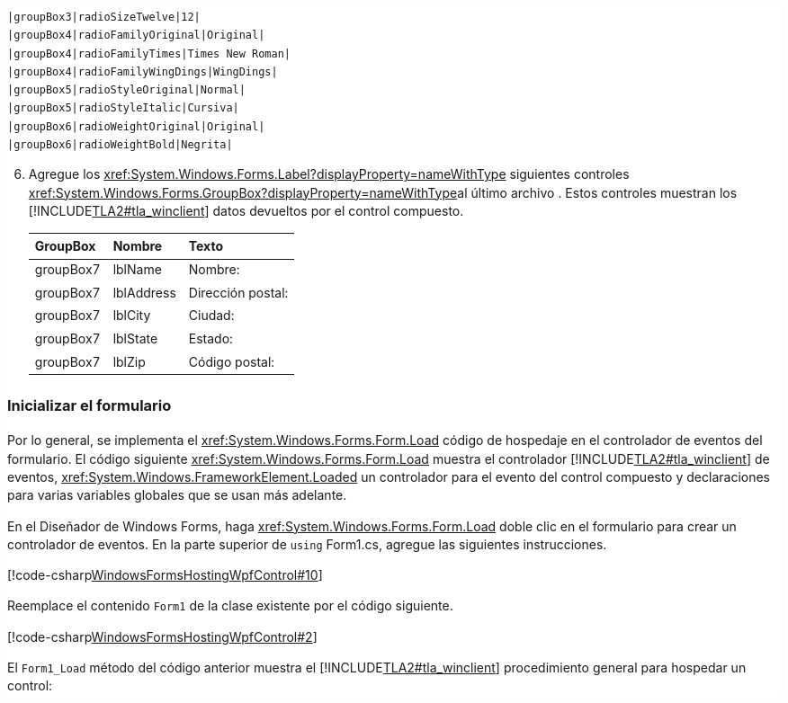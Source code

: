     |groupBox3|radioSizeTwelve|12|  
    |groupBox4|radioFamilyOriginal|Original|  
    |groupBox4|radioFamilyTimes|Times New Roman|  
    |groupBox4|radioFamilyWingDings|WingDings|  
    |groupBox5|radioStyleOriginal|Normal|  
    |groupBox5|radioStyleItalic|Cursiva|  
    |groupBox6|radioWeightOriginal|Original|  
    |groupBox6|radioWeightBold|Negrita|  
  
6. Agregue los <xref:System.Windows.Forms.Label?displayProperty=nameWithType> siguientes controles <xref:System.Windows.Forms.GroupBox?displayProperty=nameWithType>al último archivo . Estos controles muestran los [!INCLUDE[TLA2#tla_winclient](../../../../includes/tla2sharptla-winclient-md.md)] datos devueltos por el control compuesto.  
  
    |GroupBox|Nombre|Texto|  
    |--------------|----------|----------|  
    |groupBox7|lblName|Nombre:|  
    |groupBox7|lblAddress|Dirección postal:|  
    |groupBox7|lblCity|Ciudad:|  
    |groupBox7|lblState|Estado:|  
    |groupBox7|lblZip|Código postal:|  
  
### <a name="initializing-the-form"></a>Inicializar el formulario  
 Por lo general, se implementa el <xref:System.Windows.Forms.Form.Load> código de hospedaje en el controlador de eventos del formulario. El código siguiente <xref:System.Windows.Forms.Form.Load> muestra el controlador [!INCLUDE[TLA2#tla_winclient](../../../../includes/tla2sharptla-winclient-md.md)] de eventos, <xref:System.Windows.FrameworkElement.Loaded> un controlador para el evento del control compuesto y declaraciones para varias variables globales que se usan más adelante.  
  
 En el Diseñador de Windows Forms, haga <xref:System.Windows.Forms.Form.Load> doble clic en el formulario para crear un controlador de eventos. En la parte superior de `using` Form1.cs, agregue las siguientes instrucciones.  
  
 [!code-csharp[WindowsFormsHostingWpfControl#10](~/samples/snippets/csharp/VS_Snippets_Wpf/WindowsFormsHostingWpfControl/CSharp/WFHost/Form1.cs#10)]  
  
 Reemplace el contenido `Form1` de la clase existente por el código siguiente.  
  
 [!code-csharp[WindowsFormsHostingWpfControl#2](~/samples/snippets/csharp/VS_Snippets_Wpf/WindowsFormsHostingWpfControl/CSharp/WFHost/Form1.cs#2)]  
  
 El `Form1_Load` método del código anterior muestra el [!INCLUDE[TLA2#tla_winclient](../../../../includes/tla2sharptla-winclient-md.md)] procedimiento general para hospedar un control:  
  